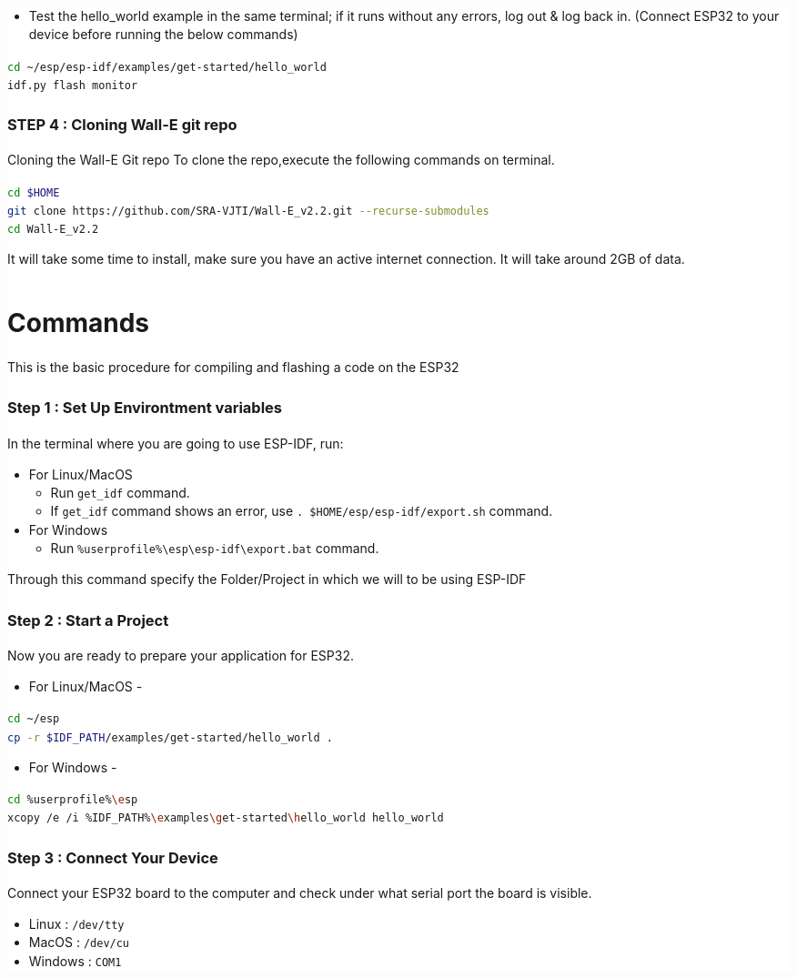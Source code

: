 - Test the hello_world example in the same terminal; if it runs without any errors, log out & log back in.
(Connect ESP32 to your device before running the below commands)
```sh
cd ~/esp/esp-idf/examples/get-started/hello_world
idf.py flash monitor
```
 
### STEP 4 : Cloning Wall-E git repo
Cloning the Wall-E Git repo
To clone the repo,execute the following commands on terminal.
```sh
cd $HOME
git clone https://github.com/SRA-VJTI/Wall-E_v2.2.git --recurse-submodules
cd Wall-E_v2.2
```

 It will take some time to install, make sure you have an active internet connection. It will take around 2GB of data.

# Commands
This is the basic procedure for compiling and flashing a code on the ESP32

### Step 1 : Set Up Environtment variables
In the terminal where you are going to use ESP-IDF, run:
- For Linux/MacOS  
   - Run `get_idf` command.
   - If `get_idf` command shows an error, use `. $HOME/esp/esp-idf/export.sh` command.
- For Windows
   - Run `%userprofile%\esp\esp-idf\export.bat` command.

Through this command specify the Folder/Project in which we will to be using ESP-IDF 

### Step 2 : Start a Project
Now you are ready to prepare your application for ESP32.
* For Linux/MacOS -
```sh
cd ~/esp
cp -r $IDF_PATH/examples/get-started/hello_world .
```
* For Windows -
```sh
cd %userprofile%\esp
xcopy /e /i %IDF_PATH%\examples\get-started\hello_world hello_world
```
### Step 3 : Connect Your Device
Connect your ESP32 board to the computer and check under what serial port the board is visible.
* Linux : `/dev/tty`
* MacOS : `/dev/cu`
* Windows : `COM1`
